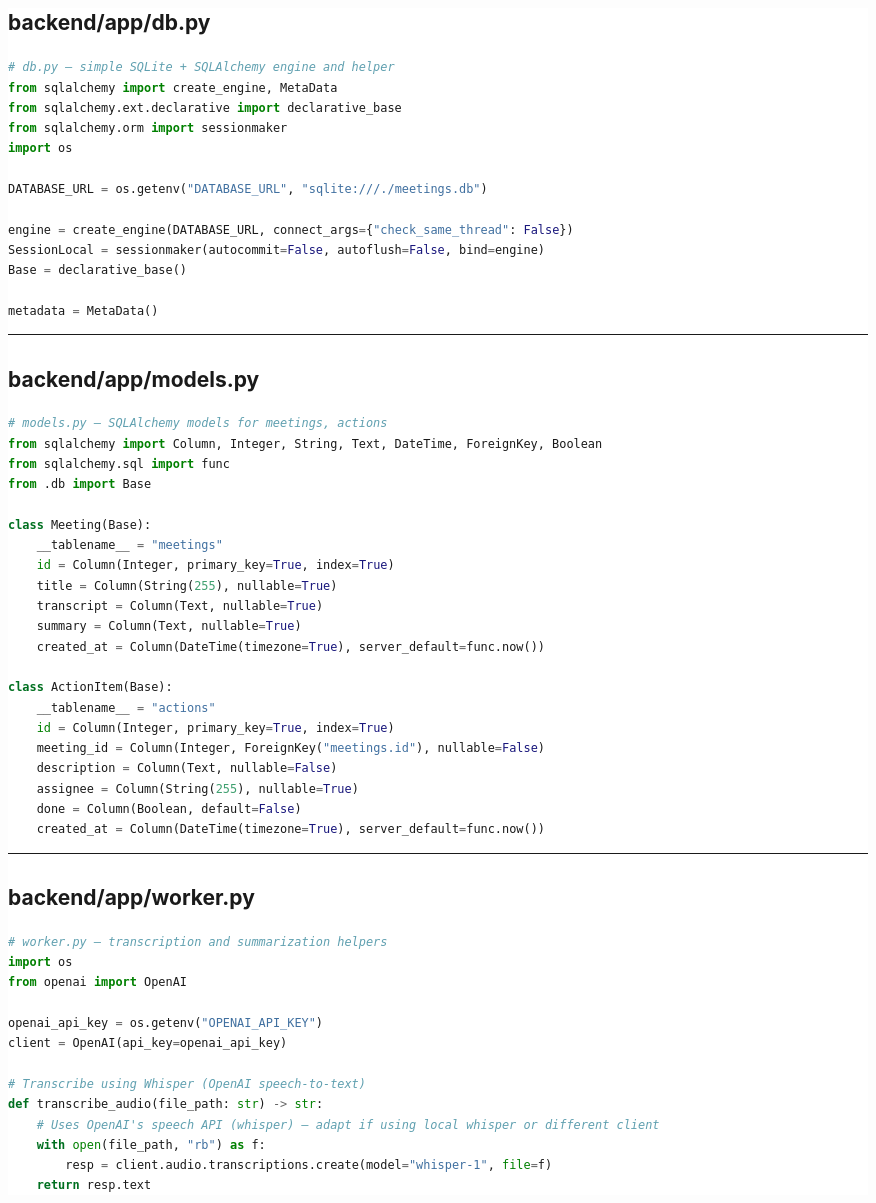 ## backend/app/db.py

```python
# db.py — simple SQLite + SQLAlchemy engine and helper
from sqlalchemy import create_engine, MetaData
from sqlalchemy.ext.declarative import declarative_base
from sqlalchemy.orm import sessionmaker
import os

DATABASE_URL = os.getenv("DATABASE_URL", "sqlite:///./meetings.db")

engine = create_engine(DATABASE_URL, connect_args={"check_same_thread": False})
SessionLocal = sessionmaker(autocommit=False, autoflush=False, bind=engine)
Base = declarative_base()

metadata = MetaData()
```

---

## backend/app/models.py

```python
# models.py — SQLAlchemy models for meetings, actions
from sqlalchemy import Column, Integer, String, Text, DateTime, ForeignKey, Boolean
from sqlalchemy.sql import func
from .db import Base

class Meeting(Base):
    __tablename__ = "meetings"
    id = Column(Integer, primary_key=True, index=True)
    title = Column(String(255), nullable=True)
    transcript = Column(Text, nullable=True)
    summary = Column(Text, nullable=True)
    created_at = Column(DateTime(timezone=True), server_default=func.now())

class ActionItem(Base):
    __tablename__ = "actions"
    id = Column(Integer, primary_key=True, index=True)
    meeting_id = Column(Integer, ForeignKey("meetings.id"), nullable=False)
    description = Column(Text, nullable=False)
    assignee = Column(String(255), nullable=True)
    done = Column(Boolean, default=False)
    created_at = Column(DateTime(timezone=True), server_default=func.now())
```

---

## backend/app/worker.py

```python
# worker.py — transcription and summarization helpers
import os
from openai import OpenAI

openai_api_key = os.getenv("OPENAI_API_KEY")
client = OpenAI(api_key=openai_api_key)

# Transcribe using Whisper (OpenAI speech-to-text)
def transcribe_audio(file_path: str) -> str:
    # Uses OpenAI's speech API (whisper) — adapt if using local whisper or different client
    with open(file_path, "rb") as f:
        resp = client.audio.transcriptions.create(model="whisper-1", file=f)
    return resp.text
```